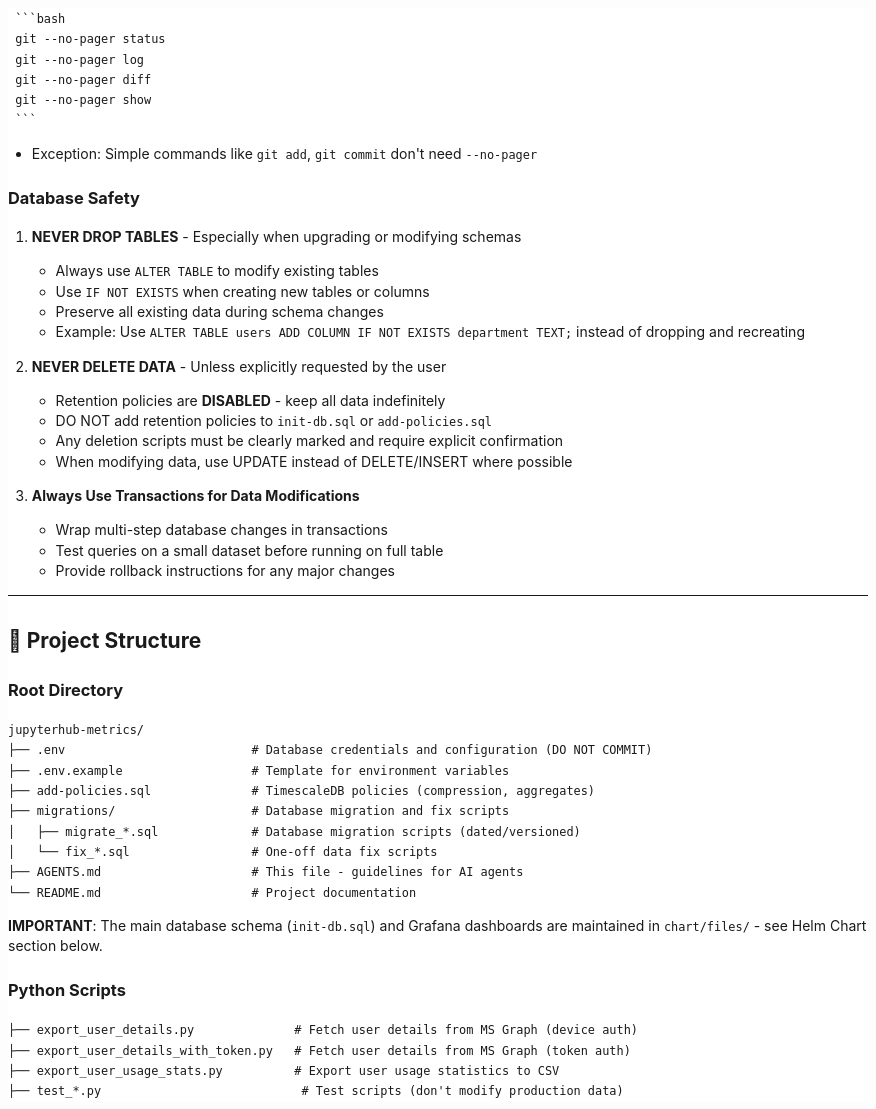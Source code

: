      ```bash
     git --no-pager status
     git --no-pager log
     git --no-pager diff
     git --no-pager show
     ```

   - Exception: Simple commands like `git add`, `git commit` don't need `--no-pager`

### Database Safety

1. **NEVER DROP TABLES** - Especially when upgrading or modifying schemas
   - Always use `ALTER TABLE` to modify existing tables
   - Use `IF NOT EXISTS` when creating new tables or columns
   - Preserve all existing data during schema changes
   - Example: Use `ALTER TABLE users ADD COLUMN IF NOT EXISTS department TEXT;` instead of dropping and recreating

2. **NEVER DELETE DATA** - Unless explicitly requested by the user
   - Retention policies are **DISABLED** - keep all data indefinitely
   - DO NOT add retention policies to `init-db.sql` or `add-policies.sql`
   - Any deletion scripts must be clearly marked and require explicit confirmation
   - When modifying data, use UPDATE instead of DELETE/INSERT where possible

3. **Always Use Transactions for Data Modifications**
   - Wrap multi-step database changes in transactions
   - Test queries on a small dataset before running on full table
   - Provide rollback instructions for any major changes

---

## 📁 Project Structure

### Root Directory

```text
jupyterhub-metrics/
├── .env                          # Database credentials and configuration (DO NOT COMMIT)
├── .env.example                  # Template for environment variables
├── add-policies.sql              # TimescaleDB policies (compression, aggregates)
├── migrations/                   # Database migration and fix scripts
│   ├── migrate_*.sql             # Database migration scripts (dated/versioned)
│   └── fix_*.sql                 # One-off data fix scripts
├── AGENTS.md                     # This file - guidelines for AI agents
└── README.md                     # Project documentation
```

**IMPORTANT**: The main database schema (`init-db.sql`) and Grafana dashboards are maintained in `chart/files/` - see Helm Chart section below.

### Python Scripts

```text
├── export_user_details.py              # Fetch user details from MS Graph (device auth)
├── export_user_details_with_token.py   # Fetch user details from MS Graph (token auth)
├── export_user_usage_stats.py          # Export user usage statistics to CSV
├── test_*.py                            # Test scripts (don't modify production data)
```
